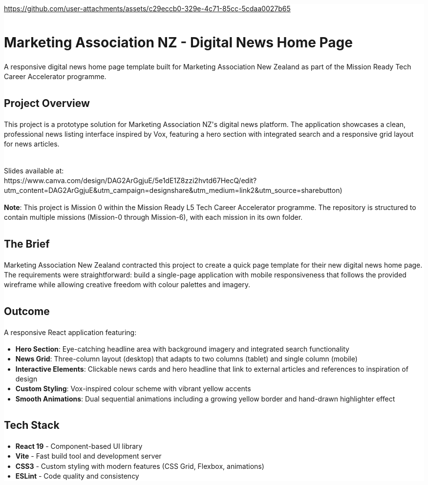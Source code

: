 

https://github.com/user-attachments/assets/c29eccb0-329e-4c71-85cc-5cdaa0027b65


# Marketing Association NZ - Digital News Home Page

A responsive digital news home page template built for Marketing Association New Zealand as part of the Mission Ready Tech Career Accelerator programme.

## Project Overview

This project is a prototype solution for Marketing Association NZ's digital news platform. The application showcases a clean, professional news listing interface inspired by Vox, featuring a hero section with integrated search and a responsive grid layout for news articles. 

<br>
Slides available at:
<br>
https://www.canva.com/design/DAG2ArGgjuE/5e1dE1Z8zzi2hvtd67HecQ/edit?utm_content=DAG2ArGgjuE&utm_campaign=designshare&utm_medium=link2&utm_source=sharebutton)
<br>

**Note**: This project is Mission 0 within the Mission Ready L5 Tech Career Accelerator programme. The repository is structured to contain multiple missions (Mission-0 through Mission-6), with each mission in its own folder.

## The Brief

Marketing Association New Zealand contracted this project to create a quick page template for their new digital news home page. The requirements were straightforward: build a single-page application with mobile responsiveness that follows the provided wireframe while allowing creative freedom with colour palettes and imagery.

## Outcome

A responsive React application featuring:

- **Hero Section**: Eye-catching headline area with background imagery and integrated search functionality
- **News Grid**: Three-column layout (desktop) that adapts to two columns (tablet) and single column (mobile)
- **Interactive Elements**: Clickable news cards and hero headline that link to external articles and references to inspiration of design
- **Custom Styling**: Vox-inspired colour scheme with vibrant yellow accents
- **Smooth Animations**: Dual sequential animations including a growing yellow border and hand-drawn highlighter effect

## Tech Stack

- **React 19** - Component-based UI library
- **Vite** - Fast build tool and development server
- **CSS3** - Custom styling with modern features (CSS Grid, Flexbox, animations)
- **ESLint** - Code quality and consistency
